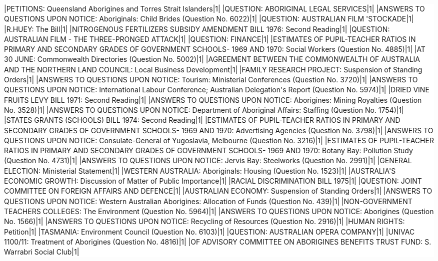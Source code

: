 |PETITIONS: Queensland Aborigines and Torres Strait Islanders|1|
|QUESTION: ABORIGINAL LEGAL SERVICES|1|
|ANSWERS TO QUESTIONS UPON NOTICE: Aboriginals: Child Brides (Question No. 6022)|1|
|QUESTION: AUSTRALIAN FILM 'STOCKADE|1|
|R.HUEY: The Bill|1|
|NITROGENOUS FERTILIZERS SUBSIDY AMENDMENT BILL 1976: Second Reading|1|
|QUESTION: AUSTRALIAN FILM - THE THREE-PRONGED ATTACK|1|
|QUESTION: FINANCE|1|
|ESTIMATES OF PUPIL-TEACHER RATIOS IN PRIMARY AND SECONDARY GRADES OF GOVERNMENT SCHOOLS- 1969 AND 1970: Social Workers (Question No. 4885)|1|
|AT 30 JUNE: Commonwealth Directories (Question No. 5002)|1|
|AGREEMENT BETWEEN THE COMMONWEALTH OF AUSTRALIA AND THE NORTHERN LAND COUNCIL: Local Business Development|1|
|FAMILY RESEARCH PROJECT: Suspension of Standing Orders|1|
|ANSWERS TO QUESTIONS UPON NOTICE: Tourism: Ministerial Conferences (Question No. 3720)|1|
|ANSWERS TO QUESTIONS UPON NOTICE: International Labour Conference; Australian Delegation's Report (Question No. 5974)|1|
|DRIED VINE FRUITS LEVY BILL 1971: Second Reading|1|
|ANSWERS TO QUESTIONS UPON NOTICE: Aborigines: Mining Royalties (Question No. 3528)|1|
|ANSWERS TO QUESTIONS UPON NOTICE: Department of Aboriginal Affairs: Staffing (Question No. 1754)|1|
|STATES GRANTS (SCHOOLS) BILL 1974: Second Reading|1|
|ESTIMATES OF PUPIL-TEACHER RATIOS IN PRIMARY AND SECONDARY GRADES OF GOVERNMENT SCHOOLS- 1969 AND 1970: Advertising Agencies (Question No. 3798)|1|
|ANSWERS TO QUESTIONS UPON NOTICE: Consulate-General of Yugoslavia, Melbourne (Question No. 3216)|1|
|ESTIMATES OF PUPIL-TEACHER RATIOS IN PRIMARY AND SECONDARY GRADES OF GOVERNMENT SCHOOLS- 1969 AND 1970: Botany Bay: Pollution Study (Question No. 4731)|1|
|ANSWERS TO QUESTIONS UPON NOTICE: Jervis Bay: Steelworks (Question No. 2991)|1|
|GENERAL ELECTION: Ministerial Statement|1|
|WESTERN AUSTRALIA: Aboriginals: Housing (Question No. 1523)|1|
|AUSTRALIA'S ECONOMIC GROWTH: Discussion of Matter of Public Importance|1|
|RACIAL DISCRIMINATION BILL 1975|1|
|QUESTION: JOINT COMMITTEE ON FOREIGN AFFAIRS AND DEFENCE|1|
|AUSTRALIAN ECONOMY: Suspension of Standing Orders|1|
|ANSWERS TO QUESTIONS UPON NOTICE: Western Australian Aborigines: Allocation of Funds (Question No. 439)|1|
|NON-GOVERNMENT TEACHERS COLLEGES: The Environment (Question No. 5964)|1|
|ANSWERS TO QUESTIONS UPON NOTICE: Aborigines (Question No. 1566)|1|
|ANSWERS TO QUESTIONS UPON NOTICE: Recycling of Resources (Question No. 2916)|1|
|HUMAN RIGHTS: Petition|1|
|TASMANIA: Environment Council (Question No. 6103)|1|
|QUESTION: AUSTRALIAN OPERA COMPANY|1|
|UNIVAC 1100/11: Treatment of Aborigines (Question No. 4816)|1|
|OF ADVISORY COMMITTEE ON ABORIGINES BENEFITS TRUST FUND: S. Warrabri Social Club|1|